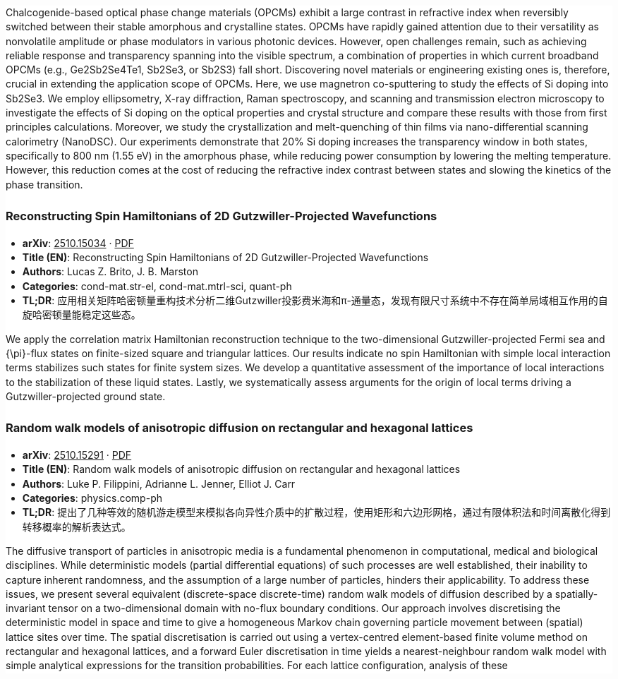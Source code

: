 Chalcogenide-based optical phase change materials (OPCMs) exhibit a large
contrast in refractive index when reversibly switched between their stable
amorphous and crystalline states. OPCMs have rapidly gained attention due to
their versatility as nonvolatile amplitude or phase modulators in various
photonic devices. However, open challenges remain, such as achieving reliable
response and transparency spanning into the visible spectrum, a combination of
properties in which current broadband OPCMs (e.g., Ge2Sb2Se4Te1, Sb2Se3, or
Sb2S3) fall short. Discovering novel materials or engineering existing ones is,
therefore, crucial in extending the application scope of OPCMs. Here, we use
magnetron co-sputtering to study the effects of Si doping into Sb2Se3. We
employ ellipsometry, X-ray diffraction, Raman spectroscopy, and scanning and
transmission electron microscopy to investigate the effects of Si doping on the
optical properties and crystal structure and compare these results with those
from first principles calculations. Moreover, we study the crystallization and
melt-quenching of thin films via nano-differential scanning calorimetry
(NanoDSC). Our experiments demonstrate that 20% Si doping increases the
transparency window in both states, specifically to 800 nm (1.55 eV) in the
amorphous phase, while reducing power consumption by lowering the melting
temperature. However, this reduction comes at the cost of reducing the
refractive index contrast between states and slowing the kinetics of the phase
transition.

### Reconstructing Spin Hamiltonians of 2D Gutzwiller-Projected Wavefunctions
- **arXiv**: [2510.15034](https://arxiv.org/abs/2510.15034)  ·  [PDF](https://arxiv.org/pdf/2510.15034.pdf)
- **Title (EN)**: Reconstructing Spin Hamiltonians of 2D Gutzwiller-Projected Wavefunctions
- **Authors**: Lucas Z. Brito, J. B. Marston
- **Categories**: cond-mat.str-el, cond-mat.mtrl-sci, quant-ph
- **TL;DR**: 应用相关矩阵哈密顿量重构技术分析二维Gutzwiller投影费米海和π-通量态，发现有限尺寸系统中不存在简单局域相互作用的自旋哈密顿量能稳定这些态。

We apply the correlation matrix Hamiltonian reconstruction technique to the
two-dimensional Gutzwiller-projected Fermi sea and {\pi}-flux states on
finite-sized square and triangular lattices. Our results indicate no spin
Hamiltonian with simple local interaction terms stabilizes such states for
finite system sizes. We develop a quantitative assessment of the importance of
local interactions to the stabilization of these liquid states. Lastly, we
systematically assess arguments for the origin of local terms driving a
Gutzwiller-projected ground state.

### Random walk models of anisotropic diffusion on rectangular and hexagonal lattices
- **arXiv**: [2510.15291](https://arxiv.org/abs/2510.15291)  ·  [PDF](https://arxiv.org/pdf/2510.15291.pdf)
- **Title (EN)**: Random walk models of anisotropic diffusion on rectangular and hexagonal lattices
- **Authors**: Luke P. Filippini, Adrianne L. Jenner, Elliot J. Carr
- **Categories**: physics.comp-ph
- **TL;DR**: 提出了几种等效的随机游走模型来模拟各向异性介质中的扩散过程，使用矩形和六边形网格，通过有限体积法和时间离散化得到转移概率的解析表达式。

The diffusive transport of particles in anisotropic media is a fundamental
phenomenon in computational, medical and biological disciplines. While
deterministic models (partial differential equations) of such processes are
well established, their inability to capture inherent randomness, and the
assumption of a large number of particles, hinders their applicability. To
address these issues, we present several equivalent (discrete-space
discrete-time) random walk models of diffusion described by a
spatially-invariant tensor on a two-dimensional domain with no-flux boundary
conditions. Our approach involves discretising the deterministic model in space
and time to give a homogeneous Markov chain governing particle movement between
(spatial) lattice sites over time. The spatial discretisation is carried out
using a vertex-centred element-based finite volume method on rectangular and
hexagonal lattices, and a forward Euler discretisation in time yields a
nearest-neighbour random walk model with simple analytical expressions for the
transition probabilities. For each lattice configuration, analysis of these